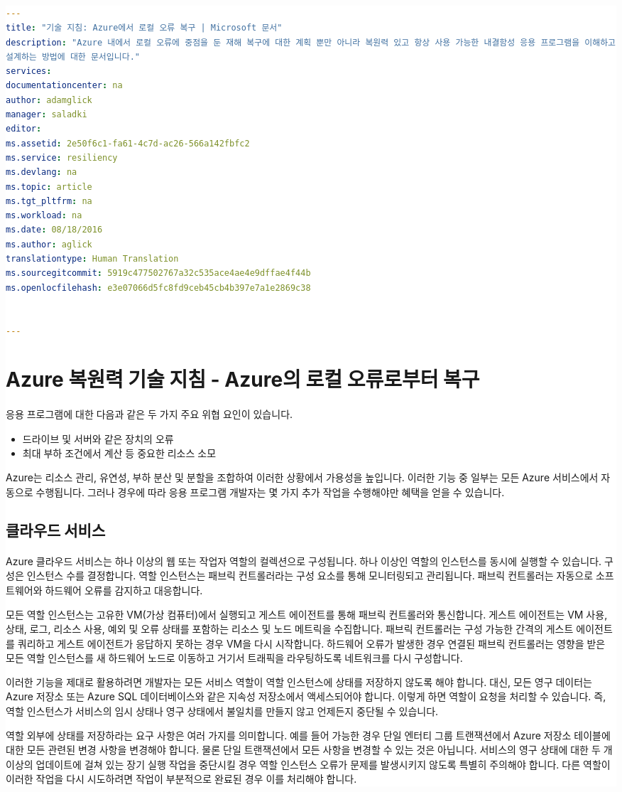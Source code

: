 ```yaml
---
title: "기술 지침: Azure에서 로컬 오류 복구 | Microsoft 문서"
description: "Azure 내에서 로컬 오류에 중점을 둔 재해 복구에 대한 계획 뿐만 아니라 복원력 있고 항상 사용 가능한 내결함성 응용 프로그램을 이해하고 설계하는 방법에 대한 문서입니다."
services: 
documentationcenter: na
author: adamglick
manager: saladki
editor: 
ms.assetid: 2e50f6c1-fa61-4c7d-ac26-566a142fbfc2
ms.service: resiliency
ms.devlang: na
ms.topic: article
ms.tgt_pltfrm: na
ms.workload: na
ms.date: 08/18/2016
ms.author: aglick
translationtype: Human Translation
ms.sourcegitcommit: 5919c477502767a32c535ace4ae4e9dffae4f44b
ms.openlocfilehash: e3e07066d5fc8fd9ceb45cb4b397e7a1e2869c38


---
```

# <a name="azure-resiliency-technical-guidance-recovery-from-local-failures-in-azure"></a>Azure 복원력 기술 지침 - Azure의 로컬 오류로부터 복구
응용 프로그램에 대한 다음과 같은 두 가지 주요 위협 요인이 있습니다.

* 드라이브 및 서버와 같은 장치의 오류
* 최대 부하 조건에서 계산 등 중요한 리소스 소모

Azure는 리소스 관리, 유연성, 부하 분산 및 분할을 조합하여 이러한 상황에서 가용성을 높입니다. 이러한 기능 중 일부는 모든 Azure 서비스에서 자동으로 수행됩니다. 그러나 경우에 따라 응용 프로그램 개발자는 몇 가지 추가 작업을 수행해야만 혜택을 얻을 수 있습니다.

## <a name="cloud-services"></a>클라우드 서비스
Azure 클라우드 서비스는 하나 이상의 웹 또는 작업자 역할의 컬렉션으로 구성됩니다. 하나 이상인 역할의 인스턴스를 동시에 실행할 수 있습니다. 구성은 인스턴스 수를 결정합니다. 역할 인스턴스는 패브릭 컨트롤러라는 구성 요소를 통해 모니터링되고 관리됩니다. 패브릭 컨트롤러는 자동으로 소프트웨어와 하드웨어 오류를 감지하고 대응합니다.

모든 역할 인스턴스는 고유한 VM(가상 컴퓨터)에서 실행되고 게스트 에이전트를 통해 패브릭 컨트롤러와 통신합니다. 게스트 에이전트는 VM 사용, 상태, 로그, 리소스 사용, 예외 및 오류 상태를 포함하는 리소스 및 노드 메트릭을 수집합니다. 패브릭 컨트롤러는 구성 가능한 간격의 게스트 에이전트를 쿼리하고 게스트 에이전트가 응답하지 못하는 경우 VM을 다시 시작합니다. 하드웨어 오류가 발생한 경우 연결된 패브릭 컨트롤러는 영향을 받은 모든 역할 인스턴스를 새 하드웨어 노드로 이동하고 거기서 트래픽을 라우팅하도록 네트워크를 다시 구성합니다.

이러한 기능을 제대로 활용하려면 개발자는 모든 서비스 역할이 역할 인스턴스에 상태를 저장하지 않도록 해야 합니다. 대신, 모든 영구 데이터는 Azure 저장소 또는 Azure SQL 데이터베이스와 같은 지속성 저장소에서 액세스되어야 합니다. 이렇게 하면 역할이 요청을 처리할 수 있습니다. 즉, 역할 인스턴스가 서비스의 임시 상태나 영구 상태에서 불일치를 만들지 않고 언제든지 중단될 수 있습니다.

역할 외부에 상태를 저장하라는 요구 사항은 여러 가지를 의미합니다. 예를 들어 가능한 경우 단일 엔터티 그룹 트랜잭션에서 Azure 저장소 테이블에 대한 모든 관련된 변경 사항을 변경해야 합니다. 물론 단일 트랜잭션에서 모든 사항을 변경할 수 있는 것은 아닙니다. 서비스의 영구 상태에 대한 두 개 이상의 업데이트에 걸쳐 있는 장기 실행 작업을 중단시킬 경우 역할 인스턴스 오류가 문제를 발생시키지 않도록 특별히 주의해야 합니다. 다른 역할이 이러한 작업을 다시 시도하려면 작업이 부분적으로 완료된 경우 이를 처리해야 합니다.
